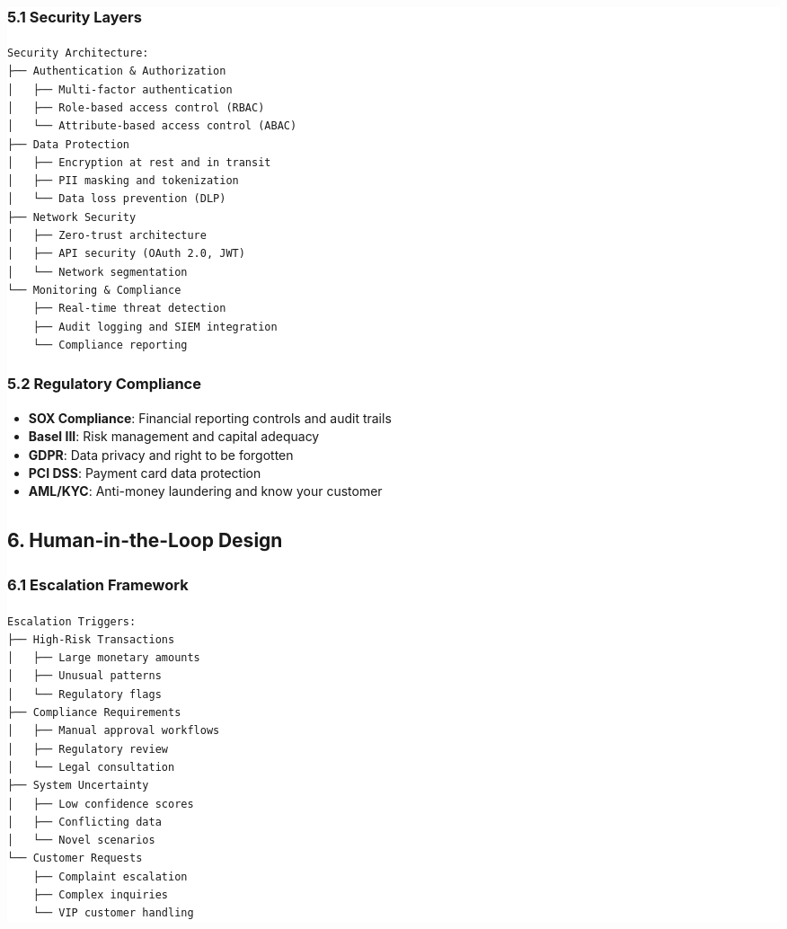### 5.1 Security Layers
```
Security Architecture:
├── Authentication & Authorization
│   ├── Multi-factor authentication
│   ├── Role-based access control (RBAC)
│   └── Attribute-based access control (ABAC)
├── Data Protection
│   ├── Encryption at rest and in transit
│   ├── PII masking and tokenization
│   └── Data loss prevention (DLP)
├── Network Security
│   ├── Zero-trust architecture
│   ├── API security (OAuth 2.0, JWT)
│   └── Network segmentation
└── Monitoring & Compliance
    ├── Real-time threat detection
    ├── Audit logging and SIEM integration
    └── Compliance reporting
```

### 5.2 Regulatory Compliance
- **SOX Compliance**: Financial reporting controls and audit trails
- **Basel III**: Risk management and capital adequacy
- **GDPR**: Data privacy and right to be forgotten
- **PCI DSS**: Payment card data protection
- **AML/KYC**: Anti-money laundering and know your customer

## 6. Human-in-the-Loop Design

### 6.1 Escalation Framework
```
Escalation Triggers:
├── High-Risk Transactions
│   ├── Large monetary amounts
│   ├── Unusual patterns
│   └── Regulatory flags
├── Compliance Requirements
│   ├── Manual approval workflows
│   ├── Regulatory review
│   └── Legal consultation
├── System Uncertainty
│   ├── Low confidence scores
│   ├── Conflicting data
│   └── Novel scenarios
└── Customer Requests
    ├── Complaint escalation
    ├── Complex inquiries
    └── VIP customer handling
```
